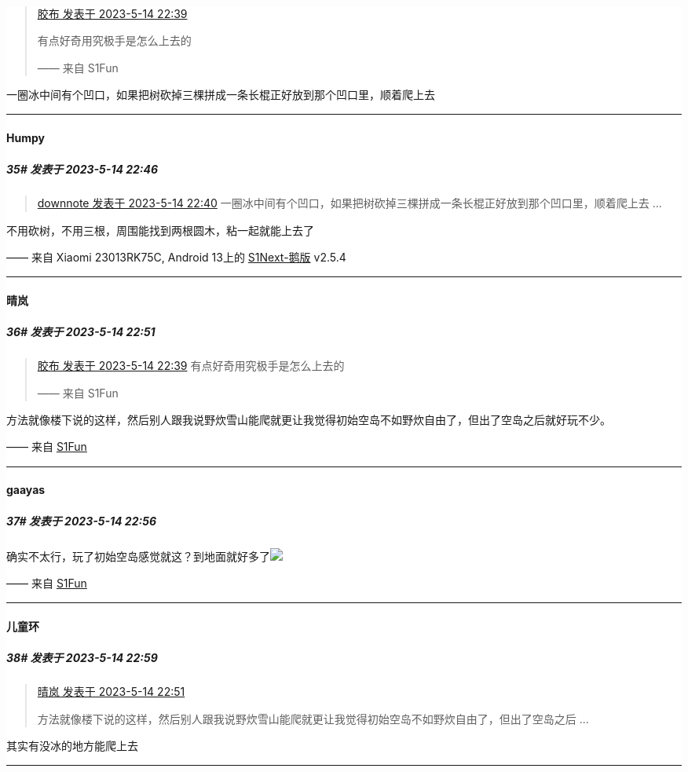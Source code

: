 <blockquote><a href="httphttps://bbs.saraba1st.com/2b/forum.php?mod=redirect&amp;goto=findpost&amp;pid=60845407&amp;ptid=2134209" target="_blank">胶布 发表于 2023-5-14 22:39</a>

有点好奇用究极手是怎么上去的

—— 来自 S1Fun</blockquote>
一圈冰中间有个凹口，如果把树砍掉三棵拼成一条长棍正好放到那个凹口里，顺着爬上去

*****

####  Humpy  
##### 35#       发表于 2023-5-14 22:46

<blockquote><a href="httphttps://bbs.saraba1st.com/2b/forum.php?mod=redirect&amp;goto=findpost&amp;pid=60845416&amp;ptid=2134209" target="_blank">downnote 发表于 2023-5-14 22:40</a>
一圈冰中间有个凹口，如果把树砍掉三棵拼成一条长棍正好放到那个凹口里，顺着爬上去 ...</blockquote>
不用砍树，不用三根，周围能找到两根圆木，粘一起就能上去了

—— 来自 Xiaomi 23013RK75C, Android 13上的 [S1Next-鹅版](https://github.com/ykrank/S1-Next/releases) v2.5.4

*****

####  晴岚  
##### 36#       发表于 2023-5-14 22:51

<blockquote><a href="httphttps://bbs.saraba1st.com/2b/forum.php?mod=redirect&amp;goto=findpost&amp;pid=60845407&amp;ptid=2134209" target="_blank">胶布 发表于 2023-5-14 22:39</a>
有点好奇用究极手是怎么上去的

—— 来自 S1Fun</blockquote>
方法就像楼下说的这样，然后别人跟我说野炊雪山能爬就更让我觉得初始空岛不如野炊自由了，但出了空岛之后就好玩不少。

—— 来自 [S1Fun](https://s1fun.koalcat.com)

*****

####  gaayas  
##### 37#       发表于 2023-5-14 22:56

确实不太行，玩了初始空岛感觉就这？到地面就好多了<img src="https://static.saraba1st.com/image/smiley/face2017/009.gif" referrerpolicy="no-referrer">

—— 来自 [S1Fun](https://s1fun.koalcat.com)

*****

####  儿童环  
##### 38#       发表于 2023-5-14 22:59

<blockquote><a href="httphttps://bbs.saraba1st.com/2b/forum.php?mod=redirect&amp;goto=findpost&amp;pid=60845499&amp;ptid=2134209" target="_blank">晴岚 发表于 2023-5-14 22:51</a>

方法就像楼下说的这样，然后别人跟我说野炊雪山能爬就更让我觉得初始空岛不如野炊自由了，但出了空岛之后 ...</blockquote>
其实有没冰的地方能爬上去

*****
